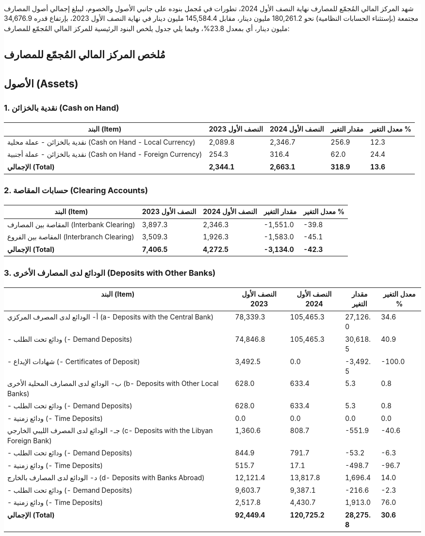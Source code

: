 شهد المركز المالي المُجمّع للمصارف نهاية النصف الأول 2024، تطورات في مُجمل بنوده على جانبي الأصول والخصوم، ليبلغ إجمالي أصول المصارف مجتمعة (بإستثناء الحسابات النظامية) نحو 180,261.2 مليون دينار، مقابل 145,584.4 مليون دينار في نهاية النصف الأول 2023، بإرتفاع قدره 34,676.9 مليون دينار، أي بمعدل 23.8%، وفيما يلي جدول يلخص البنود الرئيسية للمركز المالي المُجمّع للمصارف:

## مُلخص المركز المالي المُجمّع للمصارف

## الأصول (Assets)

### 1. نقدية بالخزائن (Cash on Hand)

| البند (Item)                                                   | النصف الأول 2023 | النصف الأول 2024 | مقدار التغير | معدل التغير % |
| -------------------------------------------------------------- | ---------------- | ---------------- | ------------ | ------------- |
| نقدية بالخزائن - عملة محلية (Cash on Hand - Local Currency)    | 2,089.8          | 2,346.7          | 256.9        | 12.3          |
| نقدية بالخزائن - عملة أجنبية (Cash on Hand - Foreign Currency) | 254.3            | 316.4            | 62.0         | 24.4          |
| **الإجمالي (Total)**                                           | **2,344.1**      | **2,663.1**      | **318.9**    | **13.6**      |

### 2. حسابات المقاصة (Clearing Accounts)

| البند (Item)                              | النصف الأول 2023 | النصف الأول 2024 | مقدار التغير | معدل التغير % |
| ----------------------------------------- | ---------------- | ---------------- | ------------ | ------------- |
| المقاصة بين المصارف (Interbank Clearing)  | 3,897.3          | 2,346.3          | -1,551.0     | -39.8         |
| المقاصة بين الفروع (Interbranch Clearing) | 3,509.3          | 1,926.3          | -1,583.0     | -45.1         |
| **الإجمالي (Total)**                      | **7,406.5**      | **4,272.5**      | **-3,134.0** | **-42.3**     |

### 3. الودائع لدى المصارف الأخرى (Deposits with Other Banks)

| البند (Item)                                                                     | النصف الأول 2023 | النصف الأول 2024 | مقدار التغير | معدل التغير % |
| -------------------------------------------------------------------------------- | ---------------- | ---------------- | ------------ | ------------- |
| أ- الودائع لدى المصرف المركزي (a- Deposits with the Central Bank)                | 78,339.3         | 105,465.3        | 27,126.0     | 34.6          |
| - ودائع تحت الطلب (- Demand Deposits)                                            | 74,846.8         | 105,465.3        | 30,618.5     | 40.9          |
| - شهادات الإيداع (- Certificates of Deposit)                                     | 3,492.5          | 0.0              | -3,492.5     | -100.0        |
| ب- الودائع لدى المصارف المحلية الأخرى (b- Deposits with Other Local Banks)       | 628.0            | 633.4            | 5.3          | 0.8           |
| - ودائع تحت الطلب (- Demand Deposits)                                            | 628.0            | 633.4            | 5.3          | 0.8           |
| - ودائع زمنية (- Time Deposits)                                                  | 0.0              | 0.0              | 0.0          | 0.0           |
| جـ- الودائع لدى المصرف الليبي الخارجي (c- Deposits with the Libyan Foreign Bank) | 1,360.6          | 808.7            | -551.9       | -40.6         |
| - ودائع تحت الطلب (- Demand Deposits)                                            | 844.9            | 791.7            | -53.2        | -6.3          |
| - ودائع زمنية (- Time Deposits)                                                  | 515.7            | 17.1             | -498.7       | -96.7         |
| د- الودائع لدى المصارف بالخارج (d- Deposits with Banks Abroad)                   | 12,121.4         | 13,817.8         | 1,696.4      | 14.0          |
| - ودائع تحت الطلب (- Demand Deposits)                                            | 9,603.7          | 9,387.1          | -216.6       | -2.3          |
| - ودائع زمنية (- Time Deposits)                                                  | 2,517.8          | 4,430.7          | 1,913.0      | 76.0          |
| **الإجمالي (Total)**                                                             | **92,449.4**     | **120,725.2**    | **28,275.8** | **30.6**      |
